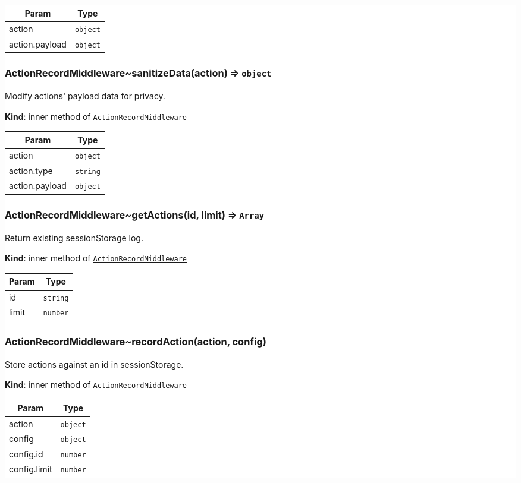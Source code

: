 | Param | Type |
| --- | --- |
| action | <code>object</code> | 
| action.payload | <code>object</code> | 

<a name="Middleware.module_ActionRecordMiddleware..sanitizeData"></a>

### ActionRecordMiddleware~sanitizeData(action) ⇒ <code>object</code>
Modify actions' payload data for privacy.

**Kind**: inner method of [<code>ActionRecordMiddleware</code>](#Middleware.module_ActionRecordMiddleware)  

| Param | Type |
| --- | --- |
| action | <code>object</code> | 
| action.type | <code>string</code> | 
| action.payload | <code>object</code> | 

<a name="Middleware.module_ActionRecordMiddleware..getActions"></a>

### ActionRecordMiddleware~getActions(id, limit) ⇒ <code>Array</code>
Return existing sessionStorage log.

**Kind**: inner method of [<code>ActionRecordMiddleware</code>](#Middleware.module_ActionRecordMiddleware)  

| Param | Type |
| --- | --- |
| id | <code>string</code> | 
| limit | <code>number</code> | 

<a name="Middleware.module_ActionRecordMiddleware..recordAction"></a>

### ActionRecordMiddleware~recordAction(action, config)
Store actions against an id in sessionStorage.

**Kind**: inner method of [<code>ActionRecordMiddleware</code>](#Middleware.module_ActionRecordMiddleware)  

| Param | Type |
| --- | --- |
| action | <code>object</code> | 
| config | <code>object</code> | 
| config.id | <code>number</code> | 
| config.limit | <code>number</code> | 
